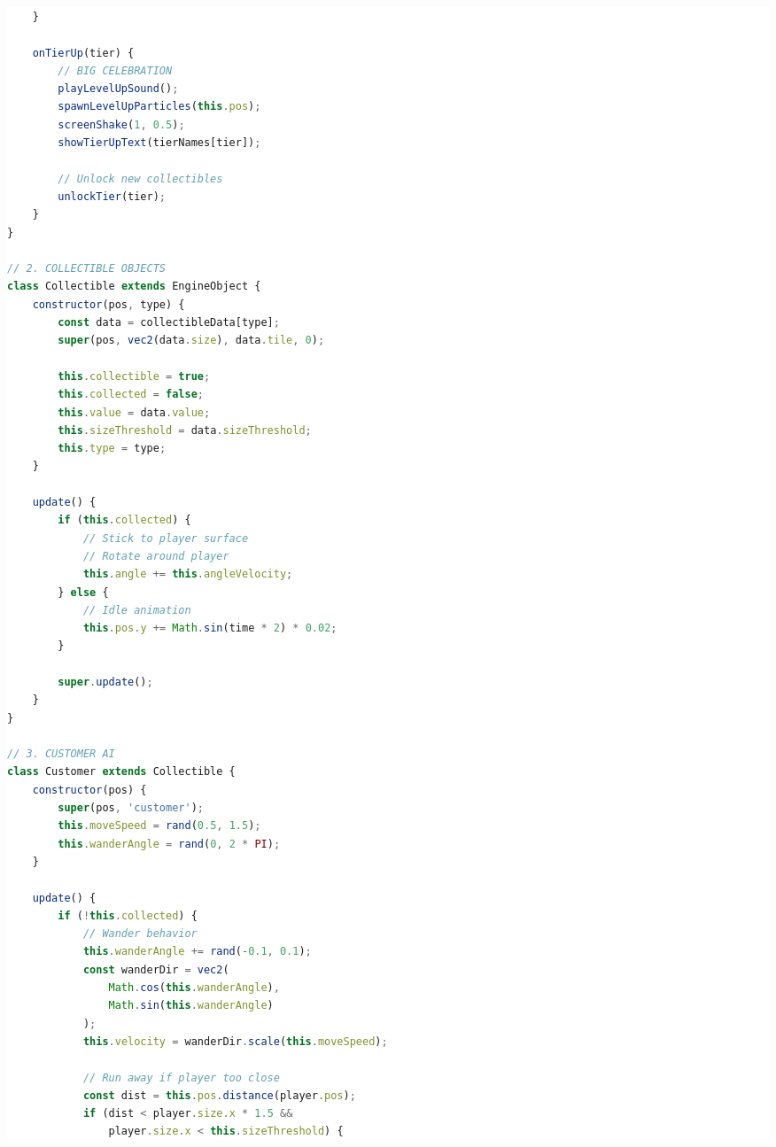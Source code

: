 ```javascript
    }

    onTierUp(tier) {
        // BIG CELEBRATION
        playLevelUpSound();
        spawnLevelUpParticles(this.pos);
        screenShake(1, 0.5);
        showTierUpText(tierNames[tier]);

        // Unlock new collectibles
        unlockTier(tier);
    }
}

// 2. COLLECTIBLE OBJECTS
class Collectible extends EngineObject {
    constructor(pos, type) {
        const data = collectibleData[type];
        super(pos, vec2(data.size), data.tile, 0);

        this.collectible = true;
        this.collected = false;
        this.value = data.value;
        this.sizeThreshold = data.sizeThreshold;
        this.type = type;
    }

    update() {
        if (this.collected) {
            // Stick to player surface
            // Rotate around player
            this.angle += this.angleVelocity;
        } else {
            // Idle animation
            this.pos.y += Math.sin(time * 2) * 0.02;
        }

        super.update();
    }
}

// 3. CUSTOMER AI
class Customer extends Collectible {
    constructor(pos) {
        super(pos, 'customer');
        this.moveSpeed = rand(0.5, 1.5);
        this.wanderAngle = rand(0, 2 * PI);
    }

    update() {
        if (!this.collected) {
            // Wander behavior
            this.wanderAngle += rand(-0.1, 0.1);
            const wanderDir = vec2(
                Math.cos(this.wanderAngle),
                Math.sin(this.wanderAngle)
            );
            this.velocity = wanderDir.scale(this.moveSpeed);

            // Run away if player too close
            const dist = this.pos.distance(player.pos);
            if (dist < player.size.x * 1.5 &&
                player.size.x < this.sizeThreshold) {
```
